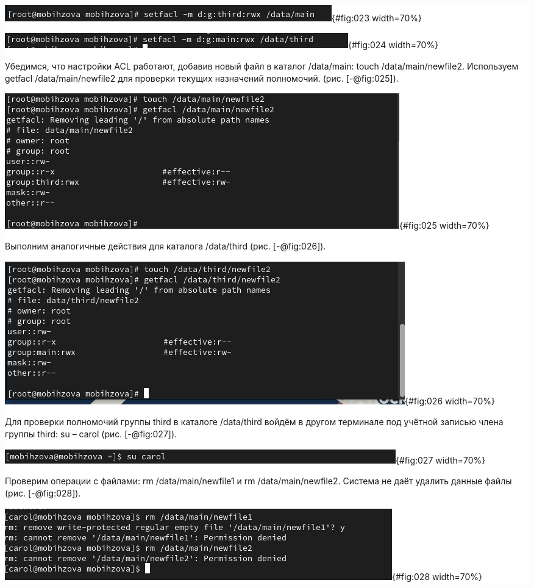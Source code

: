 ![Установка ACL по умолчанию](image/23.PNG){#fig:023 width=70%}

![Установка ACL по умолчанию](image/24.PNG){#fig:024 width=70%}

Убедимся, что настройки ACL работают, добавив новый файл в каталог /data/main: touch /data/main/newfile2. Используем getfacl /data/main/newfile2 для проверки текущих назначений полномочий. (рис. [-@fig:025]).

![Создание нового файла и проверка текущих назначенных полномочий](image/25.PNG){#fig:025 width=70%}

Выполним аналогичные действия для каталога /data/third (рис. [-@fig:026]).

![Создание нового файла и проверка текущих назначенных полномочий](image/26.PNG){#fig:026 width=70%}

Для проверки полномочий группы third в каталоге /data/third войдём в другом терминале под учётной записью члена группы third: su – carol (рис. [-@fig:027]).

![Смена пользователя](image/27.PNG){#fig:027 width=70%}

Проверим операции с файлами: rm /data/main/newfile1 и rm /data/main/newfile2. Система не даёт удалить данные файлы (рис. [-@fig:028]).

![Удаление файлов пользователем carol](image/28.PNG){#fig:028 width=70%}

